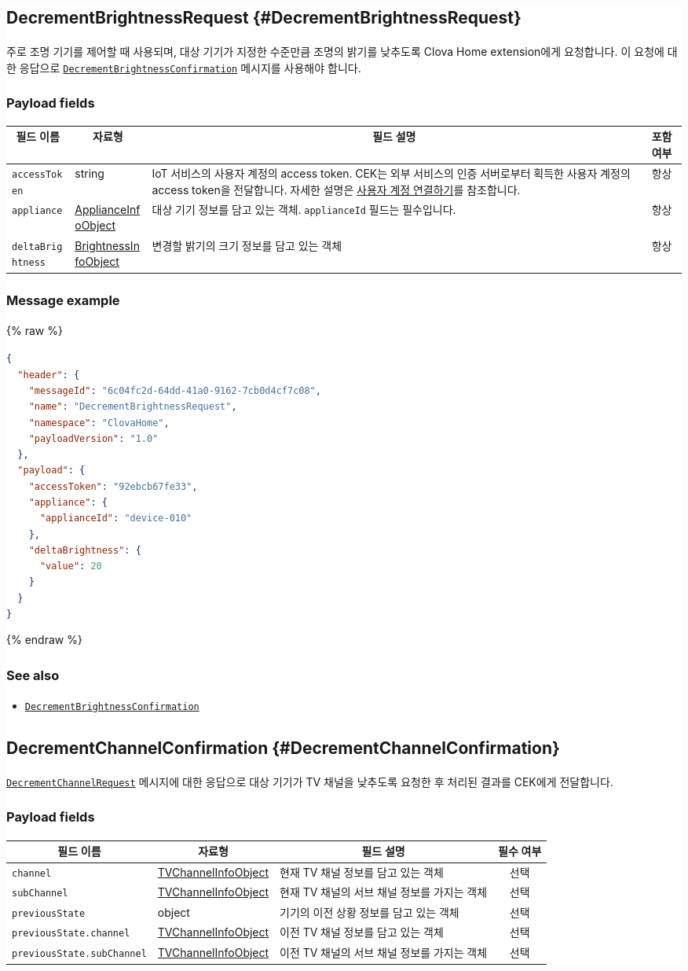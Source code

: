 ## DecrementBrightnessRequest {#DecrementBrightnessRequest}
주로 조명 기기를 제어할 때 사용되며, 대상 기기가 지정한 수준만큼 조명의 밝기를 낮추도록 Clova Home extension에게 요청합니다. 이 요청에 대한 응답으로 [`DecrementBrightnessConfirmation`](#DecrementBrightnessConfirmation) 메시지를 사용해야 합니다.

### Payload fields

| 필드 이름       | 자료형    | 필드 설명                     | 포함 여부 |
|---------------|---------|-----------------------------|:---------:|
| `accessToken`      | string                                  | IoT 서비스의 사용자 계정의 access token. CEK는 외부 서비스의 인증 서버로부터 획득한 사용자 계정의 access token을 전달합니다. 자세한 설명은 [사용자 계정 연결하기](/CEK/Guides/Link_User_Account.md)를 참조합니다.                          | 항상    |
| `appliance`        | [ApplianceInfoObject](/CEK/References/ClovaHomeInterface/Shared_Objects.md#ApplianceInfoObject)     | 대상 기기 정보를 담고 있는 객체. `applianceId` 필드는 필수입니다.     | 항상    |
| `deltaBrightness`       | [BrightnessInfoObject](/CEK/References/ClovaHomeInterface/Shared_Objects.md#BrightnessInfoObject)             | 변경할 밝기의 크기 정보를 담고 있는 객체                              | 항상    |

### Message example

{% raw %}

```json
{
  "header": {
    "messageId": "6c04fc2d-64dd-41a0-9162-7cb0d4cf7c08",
    "name": "DecrementBrightnessRequest",
    "namespace": "ClovaHome",
    "payloadVersion": "1.0"
  },
  "payload": {
    "accessToken": "92ebcb67fe33",
    "appliance": {
      "applianceId": "device-010"
    },
    "deltaBrightness": {
      "value": 20
    }
  }
}
```

{% endraw %}

### See also
* [`DecrementBrightnessConfirmation`](#DecrementBrightnessConfirmation)

## DecrementChannelConfirmation {#DecrementChannelConfirmation}
[`DecrementChannelRequest`](#DecrementChannelRequest) 메시지에 대한 응답으로 대상 기기가 TV 채널을 낮추도록 요청한 후 처리된 결과를 CEK에게 전달합니다.

### Payload fields

| 필드 이름       | 자료형    | 필드 설명                     | 필수 여부 |
|---------------|---------|-----------------------------|:---------:|
| `channel`               | [TVChannelInfoObject](/CEK/References/ClovaHomeInterface/Shared_Objects.md#TVChannelInfoObject) | 현재 TV 채널 정보를 담고 있는 객체                                | 선택    |
| `subChannel`            | [TVChannelInfoObject](/CEK/References/ClovaHomeInterface/Shared_Objects.md#TVChannelInfoObject) | 현재 TV 채널의 서브 채널 정보를 가지는 객체                         | 선택    |
| `previousState`            | object | 기기의 이전 상황 정보를 담고 있는 객체                           | 선택    |
| `previousState.channel`    | [TVChannelInfoObject](/CEK/References/ClovaHomeInterface/Shared_Objects.md#TVChannelInfoObject) | 이전 TV 채널 정보를 담고 있는 객체                                | 선택    |
| `previousState.subChannel` | [TVChannelInfoObject](/CEK/References/ClovaHomeInterface/Shared_Objects.md#TVChannelInfoObject) | 이전 TV 채널의 서브 채널 정보를 가지는 객체                         | 선택    |
